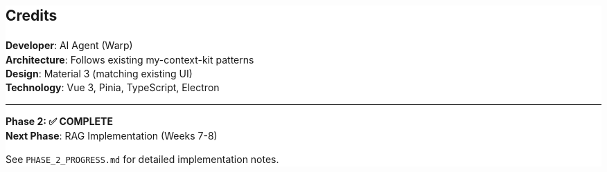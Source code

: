 ## Credits

**Developer**: AI Agent (Warp)  
**Architecture**: Follows existing my-context-kit patterns  
**Design**: Material 3 (matching existing UI)  
**Technology**: Vue 3, Pinia, TypeScript, Electron

---

**Phase 2: ✅ COMPLETE**  
**Next Phase**: RAG Implementation (Weeks 7-8)

See `PHASE_2_PROGRESS.md` for detailed implementation notes.
